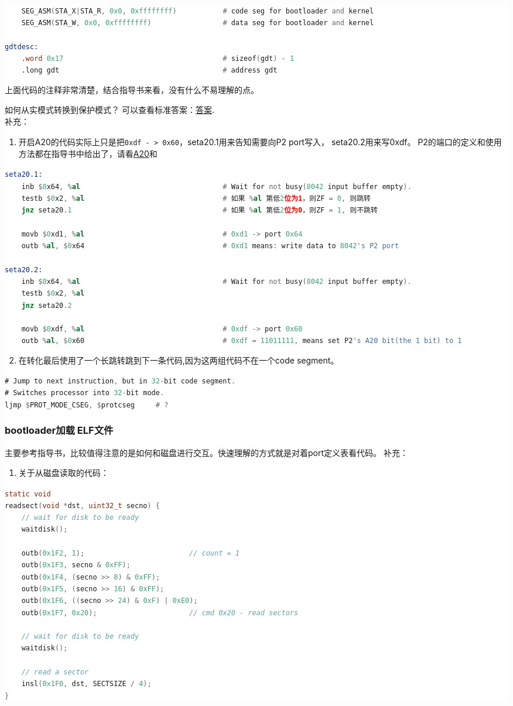 ```asm
    SEG_ASM(STA_X|STA_R, 0x0, 0xffffffff)           # code seg for bootloader and kernel
    SEG_ASM(STA_W, 0x0, 0xffffffff)                 # data seg for bootloader and kernel

gdtdesc:
    .word 0x17                                      # sizeof(gdt) - 1
    .long gdt                                       # address gdt

```
上面代码的注释非常清楚，结合指导书来看，没有什么不易理解的点。

如何从实模式转换到保护模式？
可以查看标准答案：[答案](./report.md). <br />
补充：
1. 开启A20的代码实际上只是把`0xdf - > 0x60`，seta20.1用来告知需要向P2 port写入， seta20.2用来写0xdf。
P2的端口的定义和使用方法都在指导书中给出了，请看[A20](https://objectkuan.gitbooks.io/ucore-docs/lab1/lab1_appendix_a20.html)和
```asm
seta20.1:
    inb $0x64, %al                                  # Wait for not busy(8042 input buffer empty).
    testb $0x2, %al                                 # 如果 %al 第低2位为1，则ZF = 0, 则跳转
    jnz seta20.1                                    # 如果 %al 第低2位为0，则ZF = 1, 则不跳转

    movb $0xd1, %al                                 # 0xd1 -> port 0x64
    outb %al, $0x64                                 # 0xd1 means: write data to 8042's P2 port

seta20.2:
    inb $0x64, %al                                  # Wait for not busy(8042 input buffer empty).
    testb $0x2, %al
    jnz seta20.2

    movb $0xdf, %al                                 # 0xdf -> port 0x60
    outb %al, $0x60                                 # 0xdf = 11011111, means set P2's A20 bit(the 1 bit) to 1
```
2. 在转化最后使用了一个长跳转跳到下一条代码,因为这两组代码不在一个code segment。
```asm
# Jump to next instruction, but in 32-bit code segment.
# Switches processor into 32-bit mode.
ljmp $PROT_MODE_CSEG, $protcseg     # ?
```

### bootloader加载 ELF文件

主要参考指导书，比较值得注意的是如何和磁盘进行交互。快速理解的方式就是对着port定义表看代码。
补充：
1. 关于从磁盘读取的代码：
```c
static void
readsect(void *dst, uint32_t secno) {
    // wait for disk to be ready
    waitdisk();

    outb(0x1F2, 1);                         // count = 1
    outb(0x1F3, secno & 0xFF);
    outb(0x1F4, (secno >> 8) & 0xFF);
    outb(0x1F5, (secno >> 16) & 0xFF);
    outb(0x1F6, ((secno >> 24) & 0xF) | 0xE0);
    outb(0x1F7, 0x20);                      // cmd 0x20 - read sectors

    // wait for disk to be ready
    waitdisk();

    // read a sector
    insl(0x1F0, dst, SECTSIZE / 4);
}
```
